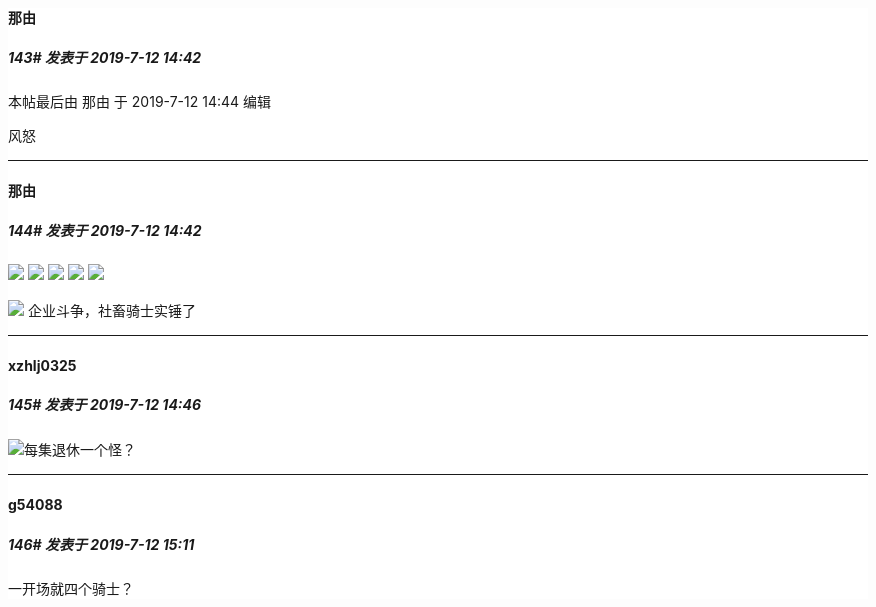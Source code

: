 ####  那由  
##### 143#       发表于 2019-7-12 14:42



 本帖最后由 那由 于 2019-7-12 14:44 编辑 

风怒







-----

####  那由  
##### 144#       发表于 2019-7-12 14:42



<img src="https://i.loli.net/2019/07/12/5d282b8a308eb94919.jpg" referrerpolicy="no-referrer">
<img src="https://i.loli.net/2019/07/12/5d282b8a9b4ea83026.jpg" referrerpolicy="no-referrer">
<img src="https://i.loli.net/2019/07/12/5d282b8a119d995738.jpg" referrerpolicy="no-referrer">
<img src="https://i.loli.net/2019/07/12/5d282b8a11b7768434.jpg" referrerpolicy="no-referrer">
<img src="https://i.loli.net/2019/07/12/5d282b8a04cab48704.jpg" referrerpolicy="no-referrer">

<img src="https://static.saraba1st.com/image/smiley/face2017/047.png" referrerpolicy="no-referrer"> 企业斗争，社畜骑士实锤了







-----

####  xzhlj0325  
##### 145#       发表于 2019-7-12 14:46



<img src="https://static.saraba1st.com/image/smiley/face2017/091.png" referrerpolicy="no-referrer">每集退休一个怪？







-----

####  g54088  
##### 146#       发表于 2019-7-12 15:11




一开场就四个骑士？
